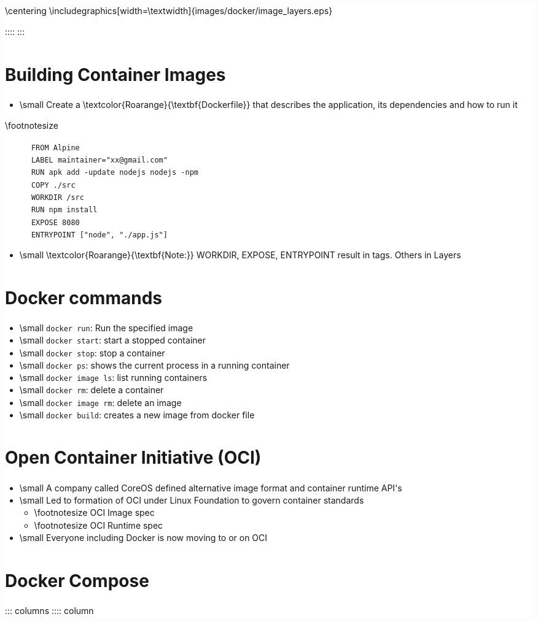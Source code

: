 \centering
\includegraphics[width=\textwidth]{images/docker/image_layers.eps}

::::
:::

# Building Container Images

* \small Create a \textcolor{Roarange}{\textbf{Dockerfile}} that describes the application, its dependencies and how to run it

\footnotesize

```docker
      FROM Alpine
      LABEL maintainer="xx@gmail.com"
      RUN apk add -update nodejs nodejs -npm
      COPY ./src
      WORKDIR /src
      RUN npm install
      EXPOSE 8080
      ENTRYPOINT ["node", "./app.js"]
```

* \small \textcolor{Roarange}{\textbf{Note:}} WORKDIR, EXPOSE, ENTRYPOINT result in tags. Others in Layers

# Docker commands

* \small `docker run`: Run the specified image
* \small `docker start`: start a stopped container
* \small `docker stop`: stop a container
* \small `docker ps`: shows the current process in a running container
* \small `docker image ls`: list running containers
* \small `docker rm`: delete a container
* \small `docker image rm`: delete an image
* \small `docker build`: creates a new image from docker file

# Open Container Initiative (OCI)

* \small A company called CoreOS defined alternative image format and container runtime API's
* \small Led to formation of OCI under Linux Foundation to govern container standards
  - \footnotesize OCI Image spec
  - \footnotesize OCI Runtime spec
* \small Everyone including Docker is now moving to or on OCI

# Docker Compose

::: columns
:::: column
